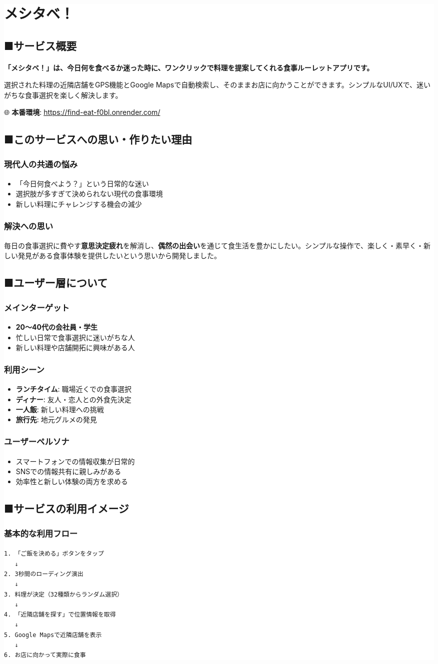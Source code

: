 # メシタベ！

## ■サービス概要

**「メシタベ！」は、今日何を食べるか迷った時に、ワンクリックで料理を提案してくれる食事ルーレットアプリです。**

選択された料理の近隣店舗をGPS機能とGoogle Mapsで自動検索し、そのままお店に向かうことができます。シンプルなUI/UXで、迷いがちな食事選択を楽しく解決します。

🌐 **本番環境**: https://find-eat-f0bl.onrender.com/

## ■このサービスへの思い・作りたい理由

### 現代人の共通の悩み
- 「今日何食べよう？」という日常的な迷い
- 選択肢が多すぎて決められない現代の食事環境
- 新しい料理にチャレンジする機会の減少

### 解決への思い
毎日の食事選択に費やす**意思決定疲れ**を解消し、**偶然の出会い**を通じて食生活を豊かにしたい。シンプルな操作で、楽しく・素早く・新しい発見がある食事体験を提供したいという思いから開発しました。

## ■ユーザー層について

### メインターゲット
- **20〜40代の会社員・学生**
- 忙しい日常で食事選択に迷いがちな人
- 新しい料理や店舗開拓に興味がある人

### 利用シーン
- **ランチタイム**: 職場近くでの食事選択
- **ディナー**: 友人・恋人との外食先決定
- **一人飯**: 新しい料理への挑戦
- **旅行先**: 地元グルメの発見

### ユーザーペルソナ
- スマートフォンでの情報収集が日常的
- SNSでの情報共有に親しみがある
- 効率性と新しい体験の両方を求める

## ■サービスの利用イメージ

### 基本的な利用フロー
```
1. 「ご飯を決める」ボタンをタップ
   ↓
2. 3秒間のローディング演出
   ↓  
3. 料理が決定（32種類からランダム選択）
   ↓
4. 「近隣店舗を探す」で位置情報を取得
   ↓
5. Google Mapsで近隣店舗を表示
   ↓
6. お店に向かって実際に食事
```

